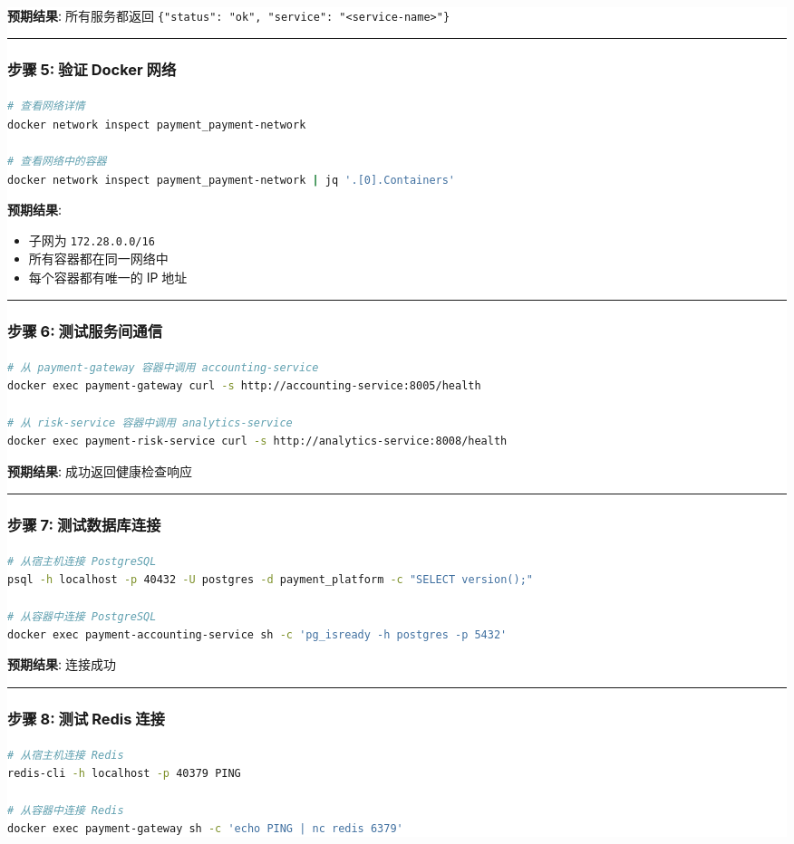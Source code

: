 **预期结果**: 所有服务都返回 `{"status": "ok", "service": "<service-name>"}`

---

### 步骤 5: 验证 Docker 网络

```bash
# 查看网络详情
docker network inspect payment_payment-network

# 查看网络中的容器
docker network inspect payment_payment-network | jq '.[0].Containers'
```

**预期结果**:
- 子网为 `172.28.0.0/16`
- 所有容器都在同一网络中
- 每个容器都有唯一的 IP 地址

---

### 步骤 6: 测试服务间通信

```bash
# 从 payment-gateway 容器中调用 accounting-service
docker exec payment-gateway curl -s http://accounting-service:8005/health

# 从 risk-service 容器中调用 analytics-service
docker exec payment-risk-service curl -s http://analytics-service:8008/health
```

**预期结果**: 成功返回健康检查响应

---

### 步骤 7: 测试数据库连接

```bash
# 从宿主机连接 PostgreSQL
psql -h localhost -p 40432 -U postgres -d payment_platform -c "SELECT version();"

# 从容器中连接 PostgreSQL
docker exec payment-accounting-service sh -c 'pg_isready -h postgres -p 5432'
```

**预期结果**: 连接成功

---

### 步骤 8: 测试 Redis 连接

```bash
# 从宿主机连接 Redis
redis-cli -h localhost -p 40379 PING

# 从容器中连接 Redis
docker exec payment-gateway sh -c 'echo PING | nc redis 6379'
```
